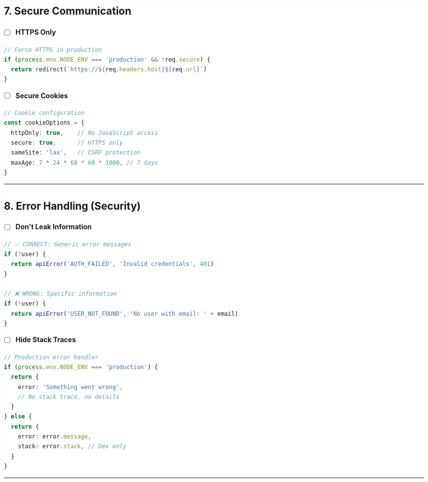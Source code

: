 
## 7. Secure Communication

- [ ] **HTTPS Only**
```typescript
// Force HTTPS in production
if (process.env.NODE_ENV === 'production' && !req.secure) {
  return redirect(`https://${req.headers.host}${req.url}`)
}
```

- [ ] **Secure Cookies**
```typescript
// Cookie configuration
const cookieOptions = {
  httpOnly: true,    // No JavaScript access
  secure: true,      // HTTPS only
  sameSite: 'lax',   // CSRF protection
  maxAge: 7 * 24 * 60 * 60 * 1000, // 7 days
}
```

---

## 8. Error Handling (Security)

- [ ] **Don't Leak Information**
```typescript
// ✅ CORRECT: Generic error messages
if (!user) {
  return apiError('AUTH_FAILED', 'Invalid credentials', 401)
}

// ❌ WRONG: Specific information
if (!user) {
  return apiError('USER_NOT_FOUND', 'No user with email: ' + email)
}
```

- [ ] **Hide Stack Traces**
```typescript
// Production error handler
if (process.env.NODE_ENV === 'production') {
  return {
    error: 'Something went wrong',
    // No stack trace, no details
  }
} else {
  return {
    error: error.message,
    stack: error.stack, // Dev only
  }
}
```

---